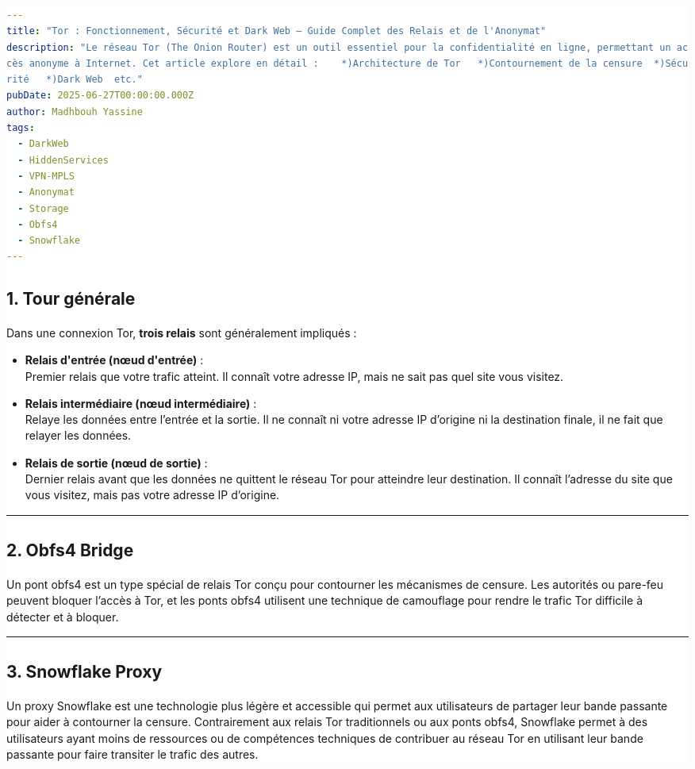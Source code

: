 ```yaml
---
title: "Tor : Fonctionnement, Sécurité et Dark Web – Guide Complet des Relais et de l'Anonymat"
description: "Le réseau Tor (The Onion Router) est un outil essentiel pour la confidentialité en ligne, permettant un accès anonyme à Internet. Cet article explore en détail :    *)Architecture de Tor   *)Contournement de la censure  *)Sécurité   *)Dark Web  etc."
pubDate: 2025-06-27T00:00:00.000Z
author: Madhbouh Yassine
tags:
  - DarkWeb
  - HiddenServices
  - VPN-MPLS
  - Anonymat
  - Storage
  - Obfs4
  - Snowflake
---
```

## 1. Tour générale

Dans une connexion Tor, **trois relais** sont généralement impliqués :

- **Relais d'entrée (nœud d'entrée)** :  
    Premier relais que votre trafic atteint. Il connaît votre adresse IP, mais ne sait pas quel site vous visitez.
    
- **Relais intermédiaire (nœud intermédiaire)** :  
    Relaye les données entre l’entrée et la sortie. Il ne connaît ni votre adresse IP d’origine ni la destination finale, il ne fait que relayer les données.
    
- **Relais de sortie (nœud de sortie)** :  
    Dernier relais avant que les données ne quittent le réseau Tor pour atteindre leur destination. Il connaît l’adresse du site que vous visitez, mais pas votre adresse IP d’origine.
    

---

## 2. Obfs4 Bridge

Un pont obfs4 est un type spécial de relais Tor conçu pour contourner les mécanismes de censure. Les autorités ou pare-feu peuvent bloquer l’accès à Tor, et les ponts obfs4 utilisent une technique de camouflage pour rendre le trafic Tor difficile à détecter et à bloquer.

---

## 3. Snowflake Proxy

Un proxy Snowflake est une technologie plus légère et accessible qui permet aux utilisateurs de partager leur bande passante pour aider à contourner la censure. Contrairement aux relais Tor traditionnels ou aux ponts obfs4, Snowflake permet à des utilisateurs ayant moins de ressources ou de compétences techniques de contribuer au réseau Tor en utilisant leur bande passante pour faire transiter le trafic des autres.
